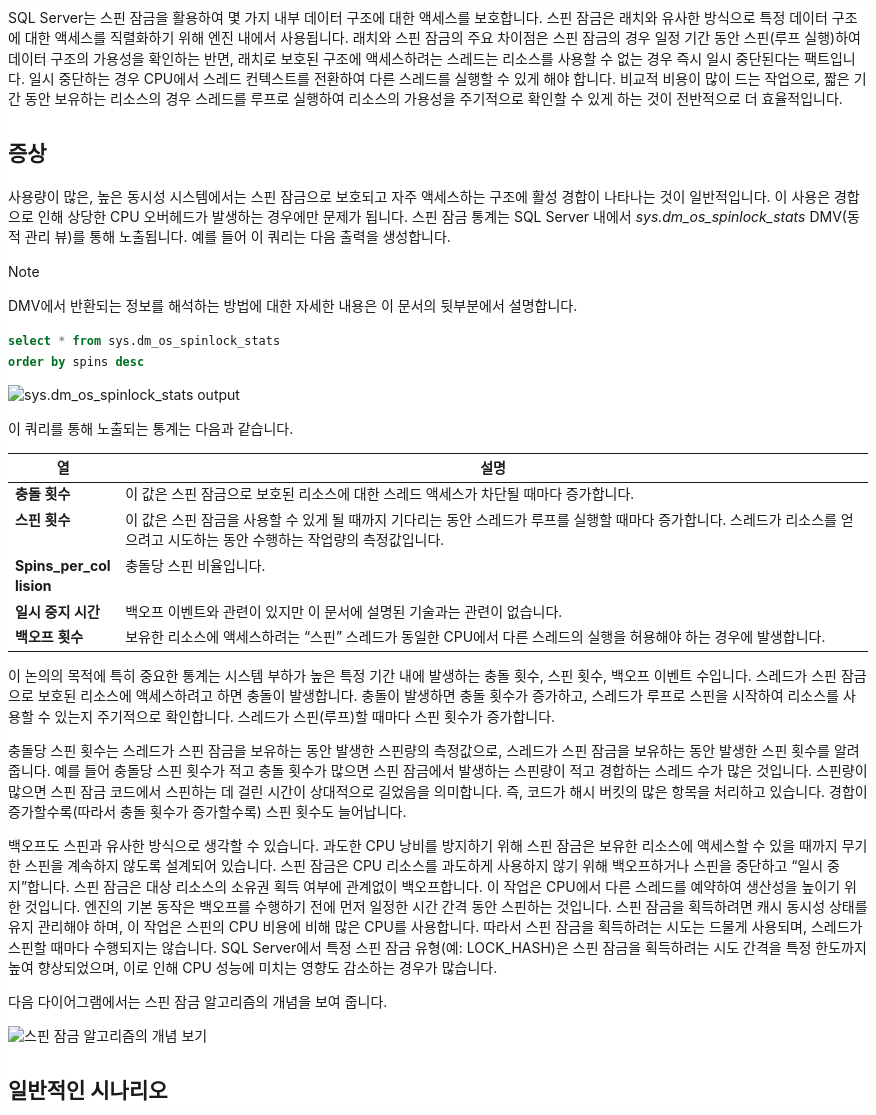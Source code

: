 SQL Server는 스핀 잠금을 활용하여 몇 가지 내부 데이터 구조에 대한 액세스를 보호합니다. 스핀 잠금은 래치와 유사한 방식으로 특정 데이터 구조에 대한 액세스를 직렬화하기 위해 엔진 내에서 사용됩니다. 래치와 스핀 잠금의 주요 차이점은 스핀 잠금의 경우 일정 기간 동안 스핀(루프 실행)하여 데이터 구조의 가용성을 확인하는 반면, 래치로 보호된 구조에 액세스하려는 스레드는 리소스를 사용할 수 없는 경우 즉시 일시 중단된다는 팩트입니다. 일시 중단하는 경우 CPU에서 스레드 컨텍스트를 전환하여 다른 스레드를 실행할 수 있게 해야 합니다. 비교적 비용이 많이 드는 작업으로, 짧은 기간 동안 보유하는 리소스의 경우 스레드를 루프로 실행하여 리소스의 가용성을 주기적으로 확인할 수 있게 하는 것이 전반적으로 더 효율적입니다.

## <a name="symptoms"></a>증상

사용량이 많은, 높은 동시성 시스템에서는 스핀 잠금으로 보호되고 자주 액세스하는 구조에 활성 경합이 나타나는 것이 일반적입니다. 이 사용은 경합으로 인해 상당한 CPU 오버헤드가 발생하는 경우에만 문제가 됩니다. 스핀 잠금 통계는 SQL Server 내에서 *sys.dm_os_spinlock_stats* DMV(동적 관리 뷰)를 통해 노출됩니다. 예를 들어 이 쿼리는 다음 출력을 생성합니다.

> [!NOTE]
> DMV에서 반환되는 정보를 해석하는 방법에 대한 자세한 내용은 이 문서의 뒷부분에서 설명합니다.

```sql
select * from sys.dm_os_spinlock_stats
order by spins desc
```

![sys.dm_os_spinlock_stats output](./media/diagnose-resolve-spinlock-contention/image4.png)

이 쿼리를 통해 노출되는 통계는 다음과 같습니다.

| 열 | 설명 |
|---|---|
| **충돌 횟수** | 이 값은 스핀 잠금으로 보호된 리소스에 대한 스레드 액세스가 차단될 때마다 증가합니다. |
| **스핀 횟수** | 이 값은 스핀 잠금을 사용할 수 있게 될 때까지 기다리는 동안 스레드가 루프를 실행할 때마다 증가합니다. 스레드가 리소스를 얻으려고 시도하는 동안 수행하는 작업량의 측정값입니다. |
| **Spins_per_collision** | 충돌당 스핀 비율입니다. |
| **일시 중지 시간** | 백오프 이벤트와 관련이 있지만 이 문서에 설명된 기술과는 관련이 없습니다. |
| **백오프 횟수** | 보유한 리소스에 액세스하려는 “스핀” 스레드가 동일한 CPU에서 다른 스레드의 실행을 허용해야 하는 경우에 발생합니다. |

이 논의의 목적에 특히 중요한 통계는 시스템 부하가 높은 특정 기간 내에 발생하는 충돌 횟수, 스핀 횟수, 백오프 이벤트 수입니다. 스레드가 스핀 잠금으로 보호된 리소스에 액세스하려고 하면 충돌이 발생합니다. 충돌이 발생하면 충돌 횟수가 증가하고, 스레드가 루프로 스핀을 시작하여 리소스를 사용할 수 있는지 주기적으로 확인합니다. 스레드가 스핀(루프)할 때마다 스핀 횟수가 증가합니다.

충돌당 스핀 횟수는 스레드가 스핀 잠금을 보유하는 동안 발생한 스핀량의 측정값으로, 스레드가 스핀 잠금을 보유하는 동안 발생한 스핀 횟수를 알려줍니다. 예를 들어 충돌당 스핀 횟수가 적고 충돌 횟수가 많으면 스핀 잠금에서 발생하는 스핀량이 적고 경합하는 스레드 수가 많은 것입니다. 스핀량이 많으면 스핀 잠금 코드에서 스핀하는 데 걸린 시간이 상대적으로 길었음을 의미합니다. 즉, 코드가 해시 버킷의 많은 항목을 처리하고 있습니다. 경합이 증가할수록(따라서 충돌 횟수가 증가할수록) 스핀 횟수도 늘어납니다.

백오프도 스핀과 유사한 방식으로 생각할 수 있습니다. 과도한 CPU 낭비를 방지하기 위해 스핀 잠금은 보유한 리소스에 액세스할 수 있을 때까지 무기한 스핀을 계속하지 않도록 설계되어 있습니다. 스핀 잠금은 CPU 리소스를 과도하게 사용하지 않기 위해 백오프하거나 스핀을 중단하고 “일시 중지”합니다. 스핀 잠금은 대상 리소스의 소유권 획득 여부에 관계없이 백오프합니다. 이 작업은 CPU에서 다른 스레드를 예약하여 생산성을 높이기 위한 것입니다. 엔진의 기본 동작은 백오프를 수행하기 전에 먼저 일정한 시간 간격 동안 스핀하는 것입니다. 스핀 잠금을 획득하려면 캐시 동시성 상태를 유지 관리해야 하며, 이 작업은 스핀의 CPU 비용에 비해 많은 CPU를 사용합니다. 따라서 스핀 잠금을 획득하려는 시도는 드물게 사용되며, 스레드가 스핀할 때마다 수행되지는 않습니다. SQL Server에서 특정 스핀 잠금 유형(예: LOCK_HASH)은 스핀 잠금을 획득하려는 시도 간격을 특정 한도까지 높여 향상되었으며, 이로 인해 CPU 성능에 미치는 영향도 감소하는 경우가 많습니다.

다음 다이어그램에서는 스핀 잠금 알고리즘의 개념을 보여 줍니다.

![스핀 잠금 알고리즘의 개념 보기](./media/diagnose-resolve-spinlock-contention/image5.png)

## <a name="typical-scenarios"></a>일반적인 시나리오
